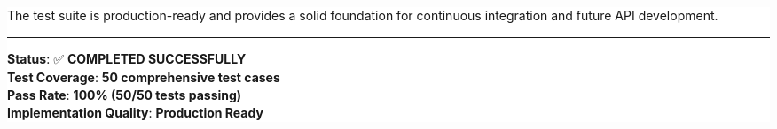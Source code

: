 The test suite is production-ready and provides a solid foundation for continuous integration and future API development.

---

**Status**: ✅ **COMPLETED SUCCESSFULLY**  
**Test Coverage**: **50 comprehensive test cases**  
**Pass Rate**: **100% (50/50 tests passing)**  
**Implementation Quality**: **Production Ready**
